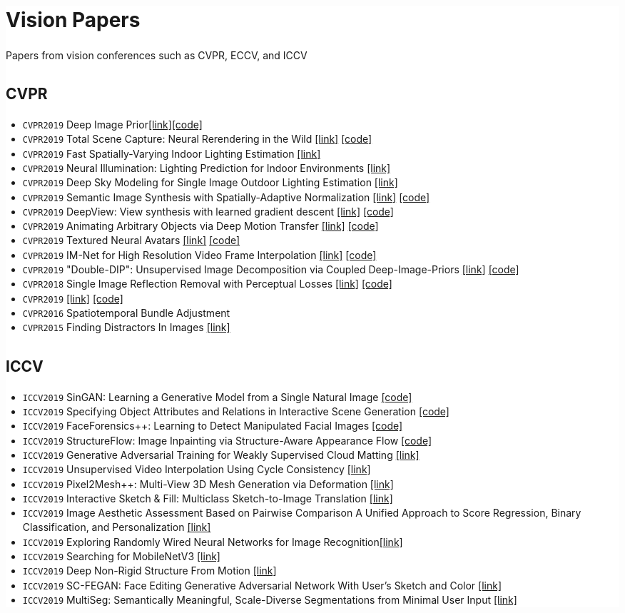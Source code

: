# Vision Papers
Papers from vision conferences such as CVPR, ECCV, and ICCV

## CVPR 
* `CVPR2019` Deep Image Prior[[link]](https://dmitryulyanov.github.io/deep_image_prior)[[code]](https://github.com/DmitryUlyanov/deep-image-prior)
* `CVPR2019` Total Scene Capture: Neural Rerendering in the Wild [[link]](https://moustafameshry.github.io/neural_rerendering_in_the_wild/) [[code]](https://github.com/google/neural_rerendering_in_the_wild)
* `CVPR2019` Fast Spatially-Varying Indoor Lighting Estimation [[link]](https://lvsn.github.io/fastindoorlight/)
* `CVPR2019` Neural Illumination: Lighting Prediction for Indoor Environments [[link]](https://illumination.cs.princeton.edu/)
* `CVPR2019` Deep Sky Modeling for Single Image Outdoor Lighting Estimation [[link]](https://lvsn.github.io/deepskymodel/)
* `CVPR2019` Semantic Image Synthesis with Spatially-Adaptive Normalization [[link]](https://nvlabs.github.io/SPADE/) [[code]](https://github.com/NVlabs/SPADE)
* `CVPR2019` DeepView: View synthesis with learned gradient descent [[link]](https://augmentedperception.github.io/deepview/) [[code]]()
* `CVPR2019` Animating Arbitrary Objects  via Deep Motion Transfer [[link]](http://www.stulyakov.com/papers/monkey-net.html) [[code]](https://github.com/AliaksandrSiarohin/monkey-net)
* `CVPR2019` Textured Neural Avatars [[link]](https://saic-violet.github.io/texturedavatar/) [[code]]()
* `CVPR2019` IM-Net for High Resolution Video Frame Interpolation [[link]](http://openaccess.thecvf.com/content_CVPR_2019/papers/Peleg_IM-Net_for_High_Resolution_Video_Frame_Interpolation_CVPR_2019_paper.pdf) [[code]]()
* `CVPR2019` "Double-DIP": Unsupervised Image Decomposition via Coupled Deep-Image-Priors [[link]](http://www.wisdom.weizmann.ac.il/~vision/DoubleDIP/) [[code]](https://github.com/yossigandelsman/DoubleDIP)
* `CVPR2018` Single Image Reflection Removal with Perceptual Losses [[link]](https://people.eecs.berkeley.edu/~cecilia77/project-pages/reflection.html) [[code]](https://github.com/ceciliavision/perceptual-reflection-removal)
* `CVPR2019` [[link]]() [[code]]()
* `CVPR2016` Spatiotemporal Bundle Adjustment
* `CVPR2015` Finding Distractors In Images [[link]](http://openaccess.thecvf.com/content_cvpr_2015/papers/Fried_Finding_Distractors_In_2015_CVPR_paper.pdf)

## ICCV 
* `ICCV2019` SinGAN: Learning a Generative Model from a Single Natural Image [[code]](https://github.com/tamarott/SinGAN)
* `ICCV2019` Specifying Object Attributes and Relations in Interactive Scene Generation [[code]](https://github.com/ashual/scene_generation)
* `ICCV2019` FaceForensics++: Learning to Detect Manipulated Facial Images [[code]](https://github.com/ondyari/FaceForensics)
* `ICCV2019` StructureFlow: Image Inpainting via Structure-Aware Appearance Flow [[code]](https://github.com/RenYurui/StructureFlow)
* `ICCV2019` Generative Adversarial Training for Weakly Supervised Cloud Matting [[link]](http://openaccess.thecvf.com/content_ICCV_2019/papers/Zou_Generative_Adversarial_Training_for_Weakly_Supervised_Cloud_Matting_ICCV_2019_paper.pdf)
* `ICCV2019` Unsupervised Video Interpolation Using Cycle Consistency [[link]]()
* `ICCV2019` Pixel2Mesh++: Multi-View 3D Mesh Generation via Deformation [[link]]()
* `ICCV2019` Interactive Sketch & Fill: Multiclass Sketch-to-Image Translation	[[link]]()
* `ICCV2019` Image Aesthetic Assessment Based on Pairwise Comparison A Unified Approach to Score Regression, Binary Classification, and Personalization [[link]]()
* `ICCV2019` Exploring Randomly Wired Neural Networks for Image Recognition[[link]]()
* `ICCV2019` Searching for MobileNetV3 [[link]]()
* `ICCV2019` Deep Non-Rigid Structure From Motion	[[link]]()
* `ICCV2019` SC-FEGAN: Face Editing Generative Adversarial Network With User’s Sketch and Color	[[link]]()
* `ICCV2019` MultiSeg: Semantically Meaningful, Scale-Diverse Segmentations from Minimal User Input [[link]]()